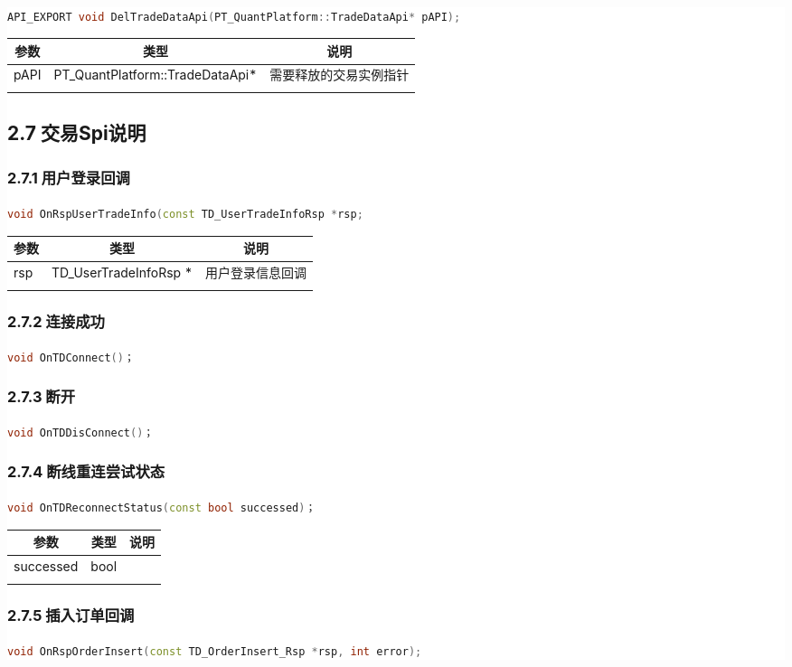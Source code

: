 ```c++
API_EXPORT void DelTradeDataApi(PT_QuantPlatform::TradeDataApi* pAPI);
```

| 参数   | 类型                              | 说明          |
| ---- | ------------------------------- | ----------- |
| pAPI | PT_QuantPlatform::TradeDataApi* | 需要释放的交易实例指针 |
|      |                                 |             |



## 2.7 交易Spi说明

### 2.7.1 用户登录回调

```c++
void OnRspUserTradeInfo(const TD_UserTradeInfoRsp *rsp;
```

| 参数   | 类型                    | 说明       |
| ---- | --------------------- | -------- |
| rsp  | TD_UserTradeInfoRsp * | 用户登录信息回调 |
|      |                       |          |

### 2.7.2 连接成功

```c++
void OnTDConnect()；
```

### 2.7.3 断开

```c++
void OnTDDisConnect()；
```

### 2.7.4 断线重连尝试状态

```c++
void OnTDReconnectStatus(const bool successed)；
```

| 参数        | 类型   | 说明   |
| --------- | ---- | ---- |
| successed | bool |      |
|           |      |      |

### 2.7.5 插入订单回调

```c++
void OnRspOrderInsert(const TD_OrderInsert_Rsp *rsp, int error);
```
